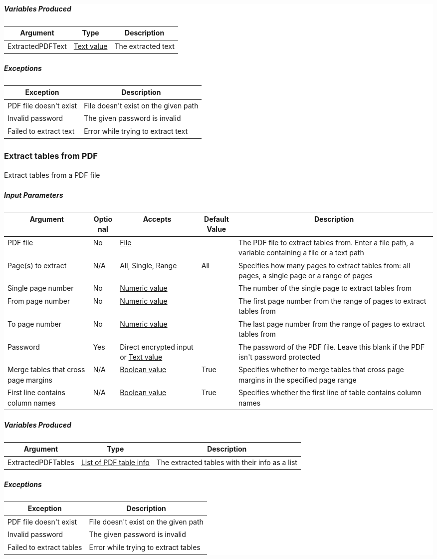 ##### Variables Produced
|Argument|Type|Description|
|-----|-----|-----|
|ExtractedPDFText|[Text value](../variable-data-types.md#text-value)|The extracted text|

##### <a name="extracttextfrompdfaction_onerror"></a> Exceptions
|Exception|Description|
|-----|-----|
|PDF file doesn't exist|File doesn't exist on the given path|
|Invalid password|The given password is invalid|
|Failed to extract text|Error while trying to extract text|

### <a name="extracttablesfrompdfaction"></a> Extract tables from PDF
Extract tables from a PDF file

##### Input Parameters
|Argument|Optional|Accepts|Default Value|Description|
|-----|-----|-----|-----|-----|
|PDF file|No|[File](../variable-data-types.md#files-and-folders)||The PDF file to extract tables from. Enter a file path, a variable containing a file or a text path|
|Page(s) to extract|N/A|All, Single, Range|All|Specifies how many pages to extract tables from: all pages, a single page or a range of pages|
|Single page number|No|[Numeric value](../variable-data-types.md#numeric-value)||The number of the single page to extract tables from|
|From page number|No|[Numeric value](../variable-data-types.md#numeric-value)||The first page number from the range of pages to extract tables from|
|To page number|No|[Numeric value](../variable-data-types.md#numeric-value)||The last page number from the range of pages to extract tables from|
|Password|Yes|Direct encrypted input or [Text value](../variable-data-types.md#text-value)||The password of the PDF file. Leave this blank if the PDF isn't password protected|
|Merge tables that cross page margins|N/A|[Boolean value](../variable-data-types.md#boolean-value)|True|Specifies whether to merge tables that cross page margins in the specified page range|
|First line contains column names|N/A|[Boolean value](../variable-data-types.md#boolean-value)|True|Specifies whether the first line of table contains column names|

##### Variables Produced
|Argument|Type|Description|
|-----|-----|-----|
|ExtractedPDFTables|[List of PDF table info](../variable-data-types.md#list-of-pdf-table-info)|The extracted tables with their info as a list|

##### <a name="extracttablesfrompdfaction_onerror"></a> Exceptions
|Exception|Description|
|-----|-----|
|PDF file doesn't exist|File doesn't exist on the given path|
|Invalid password|The given password is invalid|
|Failed to extract tables|Error while trying to extract tables|
